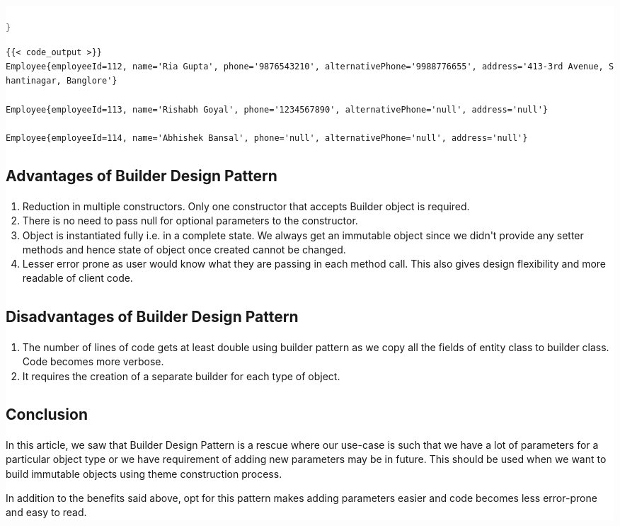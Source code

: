 ```java

}
```
```
{{< code_output >}}
Employee{employeeId=112, name='Ria Gupta', phone='9876543210', alternativePhone='9988776655', address='413-3rd Avenue, Shantinagar, Banglore'}

Employee{employeeId=113, name='Rishabh Goyal', phone='1234567890', alternativePhone='null', address='null'}

Employee{employeeId=114, name='Abhishek Bansal', phone='null', alternativePhone='null', address='null'}

```

## Advantages of Builder Design Pattern

1. Reduction in multiple constructors. Only one constructor that accepts Builder object is required.
2. There is no need to pass null for optional parameters to the constructor.
3. Object is instantiated fully i.e. in a complete state. We always get an immutable object since we didn't provide any setter methods and hence state of object once created cannot be changed.
4. Lesser error prone as user would know what they are passing in each method call. This also gives design flexibility and more readable of client code.

## Disadvantages of Builder Design Pattern

1. The number of lines of code gets at least double using builder pattern as we copy all the fields of entity class to builder class. Code becomes more verbose.
2. It requires the creation of a separate builder for each type of object.

## Conclusion

In this article, we saw that Builder Design Pattern is a rescue where our use-case is such that we have a lot of parameters for a particular object type or we have requirement of adding new parameters may be in future. This should be used when we want to build immutable objects using theme construction process.

In addition to the benefits said above, opt for this pattern makes adding parameters easier and code becomes less error-prone and easy to read.